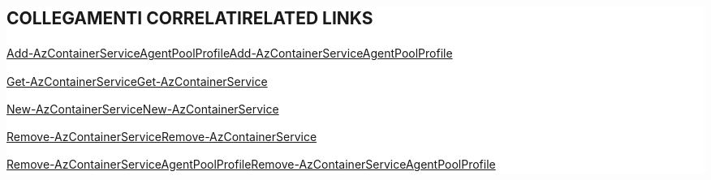 ## <span data-ttu-id="ecfdb-141">COLLEGAMENTI CORRELATI</span><span class="sxs-lookup"><span data-stu-id="ecfdb-141">RELATED LINKS</span></span>

[<span data-ttu-id="ecfdb-142">Add-AzContainerServiceAgentPoolProfile</span><span class="sxs-lookup"><span data-stu-id="ecfdb-142">Add-AzContainerServiceAgentPoolProfile</span></span>](./Add-AzContainerServiceAgentPoolProfile.md)

[<span data-ttu-id="ecfdb-143">Get-AzContainerService</span><span class="sxs-lookup"><span data-stu-id="ecfdb-143">Get-AzContainerService</span></span>](./Get-AzContainerService.md)

[<span data-ttu-id="ecfdb-144">New-AzContainerService</span><span class="sxs-lookup"><span data-stu-id="ecfdb-144">New-AzContainerService</span></span>](./New-AzContainerService.md)

[<span data-ttu-id="ecfdb-145">Remove-AzContainerService</span><span class="sxs-lookup"><span data-stu-id="ecfdb-145">Remove-AzContainerService</span></span>](./Remove-AzContainerService.md)

[<span data-ttu-id="ecfdb-146">Remove-AzContainerServiceAgentPoolProfile</span><span class="sxs-lookup"><span data-stu-id="ecfdb-146">Remove-AzContainerServiceAgentPoolProfile</span></span>](./Remove-AzContainerServiceAgentPoolProfile.md)


